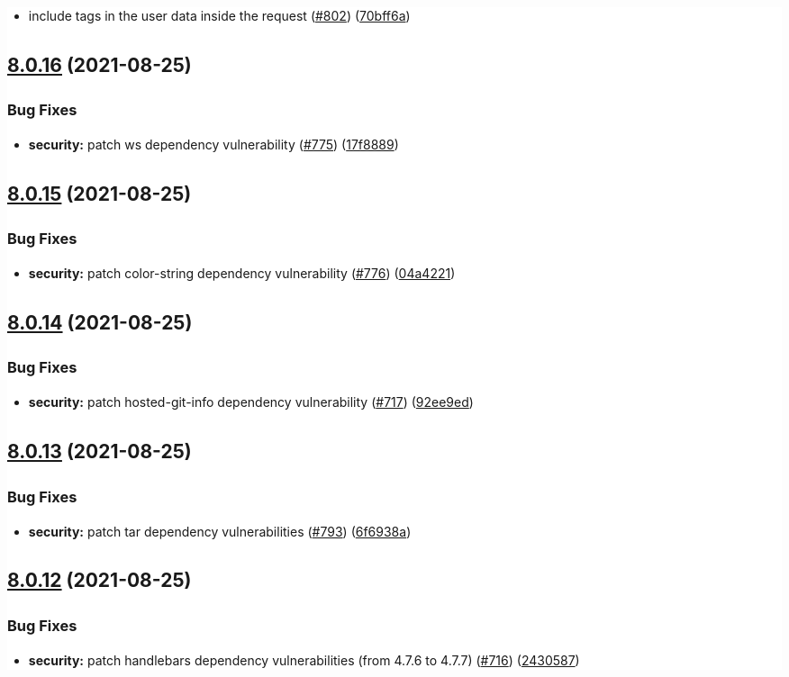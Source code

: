 * include tags in the user data inside the request ([#802](https://github.com/ForestAdmin/forest-express-sequelize/issues/802)) ([70bff6a](https://github.com/ForestAdmin/forest-express-sequelize/commit/70bff6a9edd1a611fbf146ab79dd615273288dd4))

## [8.0.16](https://github.com/ForestAdmin/forest-express-sequelize/compare/v8.0.15...v8.0.16) (2021-08-25)


### Bug Fixes

* **security:** patch ws dependency vulnerability ([#775](https://github.com/ForestAdmin/forest-express-sequelize/issues/775)) ([17f8889](https://github.com/ForestAdmin/forest-express-sequelize/commit/17f88895780401c2ee94cb8a0accc0ada5b1acfd))

## [8.0.15](https://github.com/ForestAdmin/forest-express-sequelize/compare/v8.0.14...v8.0.15) (2021-08-25)


### Bug Fixes

* **security:** patch color-string dependency vulnerability ([#776](https://github.com/ForestAdmin/forest-express-sequelize/issues/776)) ([04a4221](https://github.com/ForestAdmin/forest-express-sequelize/commit/04a4221a8ce050356e589522d4274d1e64655566))

## [8.0.14](https://github.com/ForestAdmin/forest-express-sequelize/compare/v8.0.13...v8.0.14) (2021-08-25)


### Bug Fixes

* **security:** patch hosted-git-info dependency vulnerability ([#717](https://github.com/ForestAdmin/forest-express-sequelize/issues/717)) ([92ee9ed](https://github.com/ForestAdmin/forest-express-sequelize/commit/92ee9ed478bf3aa9abc8aef4dc01f0bee44914f6))

## [8.0.13](https://github.com/ForestAdmin/forest-express-sequelize/compare/v8.0.12...v8.0.13) (2021-08-25)


### Bug Fixes

* **security:** patch tar dependency vulnerabilities ([#793](https://github.com/ForestAdmin/forest-express-sequelize/issues/793)) ([6f6938a](https://github.com/ForestAdmin/forest-express-sequelize/commit/6f6938a116906f3114054c05b61e8f4ab71be1c2))

## [8.0.12](https://github.com/ForestAdmin/forest-express-sequelize/compare/v8.0.11...v8.0.12) (2021-08-25)


### Bug Fixes

* **security:** patch handlebars dependency vulnerabilities (from 4.7.6 to 4.7.7) ([#716](https://github.com/ForestAdmin/forest-express-sequelize/issues/716)) ([2430587](https://github.com/ForestAdmin/forest-express-sequelize/commit/2430587f3db9f7ce3a61ab9c91b3c3857675a706))
